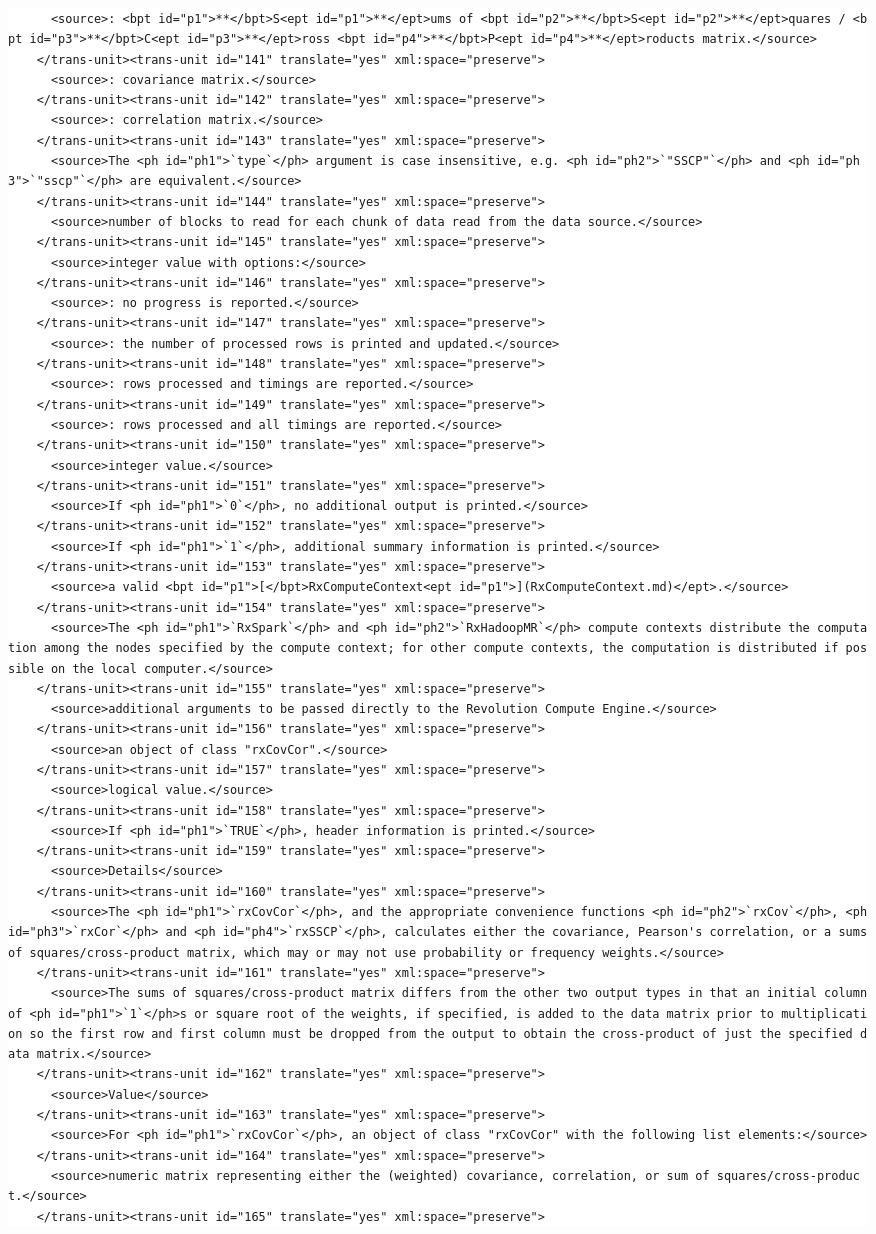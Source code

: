           <source>: <bpt id="p1">**</bpt>S<ept id="p1">**</ept>ums of <bpt id="p2">**</bpt>S<ept id="p2">**</ept>quares / <bpt id="p3">**</bpt>C<ept id="p3">**</ept>ross <bpt id="p4">**</bpt>P<ept id="p4">**</ept>roducts matrix.</source>
        </trans-unit><trans-unit id="141" translate="yes" xml:space="preserve">
          <source>: covariance matrix.</source>
        </trans-unit><trans-unit id="142" translate="yes" xml:space="preserve">
          <source>: correlation matrix.</source>
        </trans-unit><trans-unit id="143" translate="yes" xml:space="preserve">
          <source>The <ph id="ph1">`type`</ph> argument is case insensitive, e.g. <ph id="ph2">`"SSCP"`</ph> and <ph id="ph3">`"sscp"`</ph> are equivalent.</source>
        </trans-unit><trans-unit id="144" translate="yes" xml:space="preserve">
          <source>number of blocks to read for each chunk of data read from the data source.</source>
        </trans-unit><trans-unit id="145" translate="yes" xml:space="preserve">
          <source>integer value with options:</source>
        </trans-unit><trans-unit id="146" translate="yes" xml:space="preserve">
          <source>: no progress is reported.</source>
        </trans-unit><trans-unit id="147" translate="yes" xml:space="preserve">
          <source>: the number of processed rows is printed and updated.</source>
        </trans-unit><trans-unit id="148" translate="yes" xml:space="preserve">
          <source>: rows processed and timings are reported.</source>
        </trans-unit><trans-unit id="149" translate="yes" xml:space="preserve">
          <source>: rows processed and all timings are reported.</source>
        </trans-unit><trans-unit id="150" translate="yes" xml:space="preserve">
          <source>integer value.</source>
        </trans-unit><trans-unit id="151" translate="yes" xml:space="preserve">
          <source>If <ph id="ph1">`0`</ph>, no additional output is printed.</source>
        </trans-unit><trans-unit id="152" translate="yes" xml:space="preserve">
          <source>If <ph id="ph1">`1`</ph>, additional summary information is printed.</source>
        </trans-unit><trans-unit id="153" translate="yes" xml:space="preserve">
          <source>a valid <bpt id="p1">[</bpt>RxComputeContext<ept id="p1">](RxComputeContext.md)</ept>.</source>
        </trans-unit><trans-unit id="154" translate="yes" xml:space="preserve">
          <source>The <ph id="ph1">`RxSpark`</ph> and <ph id="ph2">`RxHadoopMR`</ph> compute contexts distribute the computation among the nodes specified by the compute context; for other compute contexts, the computation is distributed if possible on the local computer.</source>
        </trans-unit><trans-unit id="155" translate="yes" xml:space="preserve">
          <source>additional arguments to be passed directly to the Revolution Compute Engine.</source>
        </trans-unit><trans-unit id="156" translate="yes" xml:space="preserve">
          <source>an object of class "rxCovCor".</source>
        </trans-unit><trans-unit id="157" translate="yes" xml:space="preserve">
          <source>logical value.</source>
        </trans-unit><trans-unit id="158" translate="yes" xml:space="preserve">
          <source>If <ph id="ph1">`TRUE`</ph>, header information is printed.</source>
        </trans-unit><trans-unit id="159" translate="yes" xml:space="preserve">
          <source>Details</source>
        </trans-unit><trans-unit id="160" translate="yes" xml:space="preserve">
          <source>The <ph id="ph1">`rxCovCor`</ph>, and the appropriate convenience functions <ph id="ph2">`rxCov`</ph>, <ph id="ph3">`rxCor`</ph> and <ph id="ph4">`rxSSCP`</ph>, calculates either the covariance, Pearson's correlation, or a sums of squares/cross-product matrix, which may or may not use probability or frequency weights.</source>
        </trans-unit><trans-unit id="161" translate="yes" xml:space="preserve">
          <source>The sums of squares/cross-product matrix differs from the other two output types in that an initial column of <ph id="ph1">`1`</ph>s or square root of the weights, if specified, is added to the data matrix prior to multiplication so the first row and first column must be dropped from the output to obtain the cross-product of just the specified data matrix.</source>
        </trans-unit><trans-unit id="162" translate="yes" xml:space="preserve">
          <source>Value</source>
        </trans-unit><trans-unit id="163" translate="yes" xml:space="preserve">
          <source>For <ph id="ph1">`rxCovCor`</ph>, an object of class "rxCovCor" with the following list elements:</source>
        </trans-unit><trans-unit id="164" translate="yes" xml:space="preserve">
          <source>numeric matrix representing either the (weighted) covariance, correlation, or sum of squares/cross-product.</source>
        </trans-unit><trans-unit id="165" translate="yes" xml:space="preserve">